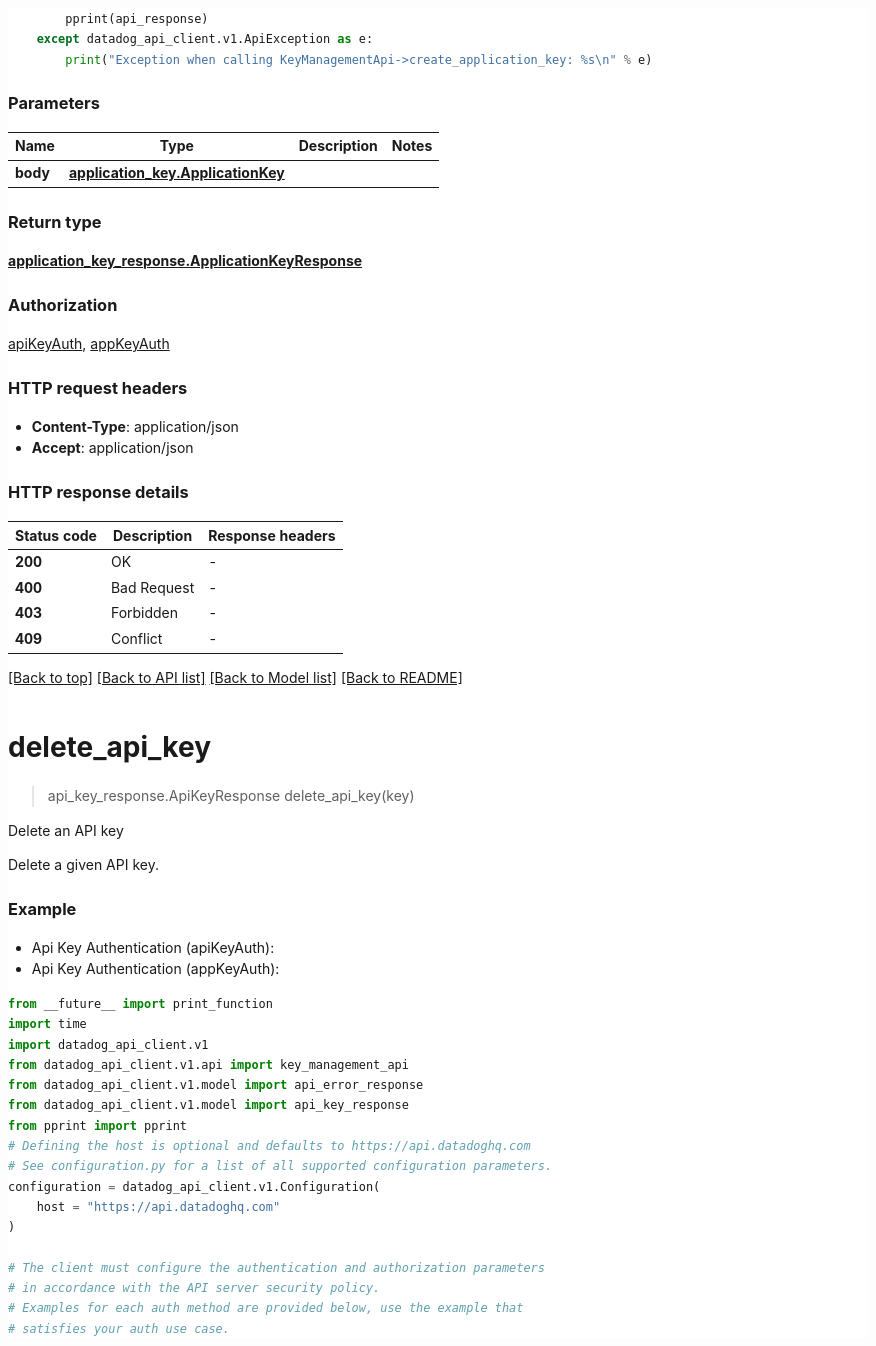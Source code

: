```python
        pprint(api_response)
    except datadog_api_client.v1.ApiException as e:
        print("Exception when calling KeyManagementApi->create_application_key: %s\n" % e)
```

### Parameters

Name | Type | Description  | Notes
------------- | ------------- | ------------- | -------------
 **body** | [**application_key.ApplicationKey**](ApplicationKey.md)|  |

### Return type

[**application_key_response.ApplicationKeyResponse**](ApplicationKeyResponse.md)

### Authorization

[apiKeyAuth](README.md#apiKeyAuth), [appKeyAuth](README.md#appKeyAuth)

### HTTP request headers

 - **Content-Type**: application/json
 - **Accept**: application/json

### HTTP response details
| Status code | Description | Response headers |
|-------------|-------------|------------------|
**200** | OK |  -  |
**400** | Bad Request |  -  |
**403** | Forbidden |  -  |
**409** | Conflict |  -  |

[[Back to top]](#) [[Back to API list]](README.md#documentation-for-api-endpoints) [[Back to Model list]](README.md#documentation-for-models) [[Back to README]](README.md)

# **delete_api_key**
> api_key_response.ApiKeyResponse delete_api_key(key)

Delete an API key

Delete a given API key.

### Example

* Api Key Authentication (apiKeyAuth):
* Api Key Authentication (appKeyAuth):
```python
from __future__ import print_function
import time
import datadog_api_client.v1
from datadog_api_client.v1.api import key_management_api
from datadog_api_client.v1.model import api_error_response
from datadog_api_client.v1.model import api_key_response
from pprint import pprint
# Defining the host is optional and defaults to https://api.datadoghq.com
# See configuration.py for a list of all supported configuration parameters.
configuration = datadog_api_client.v1.Configuration(
    host = "https://api.datadoghq.com"
)

# The client must configure the authentication and authorization parameters
# in accordance with the API server security policy.
# Examples for each auth method are provided below, use the example that
# satisfies your auth use case.
```
